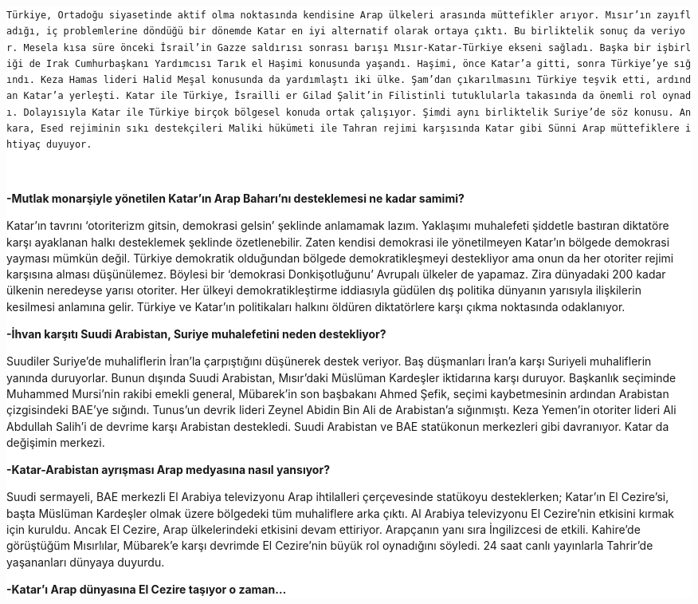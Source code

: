     Türkiye, Ortadoğu siyasetinde aktif olma noktasında kendisine Arap ülkeleri arasında müttefikler arıyor. Mısır’ın zayıfladığı, iç problemlerine döndüğü bir dönemde Katar en iyi alternatif olarak ortaya çıktı. Bu birliktelik sonuç da veriyor. Mesela kısa süre önceki İsrail’in Gazze saldırısı sonrası barışı Mısır-Katar-Türkiye ekseni sağladı. Başka bir işbirliği de Irak Cumhurbaşkanı Yardımcısı Tarık el Haşimi konusunda yaşandı. Haşimi, önce Katar’a gitti, sonra Türkiye’ye sığındı. Keza Hamas lideri Halid Meşal konusunda da yardımlaştı iki ülke. Şam’dan çıkarılmasını Türkiye teşvik etti, ardından Katar’a yerleşti. Katar ile Türkiye, İsrailli er Gilad Şalit’in Filistinli tutuklularla takasında da önemli rol oynadı. Dolayısıyla Katar ile Türkiye birçok bölgesel konuda ortak çalışıyor. Şimdi aynı birliktelik Suriye’de söz konusu. Ankara, Esed rejiminin sıkı destekçileri Maliki hükümeti ile Tahran rejimi karşısında Katar gibi Sünni Arap müttefiklere ihtiyaç duyuyor.
   </p>
   <p>
    <img alt="" height="387" src="http://web.archive.org/web/20130402014452im_/http://medya.aksiyon.com.tr/aksiyon/2013/03/18/3295404.jpg"/>
   </p>
   <p>
    <strong>
     -Mutlak monarşiyle yönetilen Katar’ın Arap Baharı’nı desteklemesi ne kadar samimi?
    </strong>
   </p>
   <p>
    Katar’ın tavrını ‘otoriterizm gitsin, demokrasi gelsin’ şeklinde anlamamak lazım. Yaklaşımı muhalefeti şiddetle bastıran diktatöre karşı ayaklanan halkı desteklemek şeklinde özetlenebilir. Zaten kendisi demokrasi ile yönetilmeyen Katar’ın bölgede demokrasi yayması mümkün değil. Türkiye demokratik olduğundan bölgede demokratikleşmeyi destekliyor ama onun da her otoriter rejimi karşısına alması düşünülemez. Böylesi bir ‘demokrasi Donkişotluğunu’ Avrupalı ülkeler de yapamaz. Zira dünyadaki 200 kadar ülkenin neredeyse yarısı otoriter. Her ülkeyi demokratikleştirme iddiasıyla güdülen dış politika dünyanın yarısıyla ilişkilerin kesilmesi anlamına gelir. Türkiye ve Katar’ın politikaları halkını öldüren diktatörlere karşı çıkma noktasında odaklanıyor.
   </p>
   <p>
    <strong>
     -İhvan karşıtı Suudi Arabistan, Suriye muhalefetini neden destekliyor?
    </strong>
   </p>
   <p>
    Suudiler Suriye’de muhaliflerin İran’la çarpıştığını düşünerek destek veriyor. Baş düşmanları İran’a karşı Suriyeli muhaliflerin yanında duruyorlar. Bunun dışında Suudi Arabistan, Mısır’daki Müslüman Kardeşler iktidarına karşı duruyor. Başkanlık seçiminde Muhammed Mursi’nin rakibi emekli general, Mübarek’in son başbakanı Ahmed Şefik, seçimi kaybetmesinin ardından Arabistan çizgisindeki BAE’ye sığındı. Tunus’un devrik lideri Zeynel Abidin Bin Ali de Arabistan’a sığınmıştı. Keza Yemen’in otoriter lideri Ali Abdullah Salih’i de devrime karşı Arabistan destekledi. Suudi Arabistan ve BAE statükonun merkezleri gibi davranıyor. Katar da değişimin merkezi.
   </p>
   <p>
    <strong>
     -Katar-Arabistan ayrışması Arap medyasına nasıl yansıyor?
    </strong>
   </p>
   <p>
    Suudi sermayeli, BAE merkezli El Arabiya televizyonu Arap ihtilalleri çerçevesinde statükoyu desteklerken; Katar’ın El Cezire’si, başta Müslüman Kardeşler olmak üzere bölgedeki tüm muhaliflere arka çıktı. Al Arabiya televizyonu El Cezire’nin etkisini kırmak için kuruldu. Ancak El Cezire, Arap ülkelerindeki etkisini devam ettiriyor. Arapçanın yanı sıra İngilizcesi de etkili. Kahire’de görüştüğüm Mısırlılar, Mübarek’e karşı devrimde El Cezire’nin büyük rol oynadığını söyledi. 24 saat canlı yayınlarla Tahrir’de yaşananları dünyaya duyurdu.
   </p>
   <p>
    <strong>
     -Katar’ı Arap dünyasına El Cezire taşıyor o zaman…
    </strong>
   </p>
   <p>